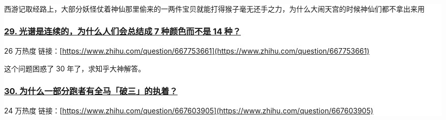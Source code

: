 西游记取经路上，大部分妖怪仗着神仙那里偷来的一两件宝贝就能打得猴子毫无还手之力，为什么大闹天宫的时候神仙们都不拿出来用

### [29. 光谱是连续的，为什么人们会总结成 7 种颜色而不是 14 种？](https://www.zhihu.com/question/667753661)
26 万热度 链接：[https://www.zhihu.com/question/667753661](https://www.zhihu.com/question/667753661)

这个问题困惑了 30 年了，求知乎大神解答。

### [30. 为什么一部分跑者有全马「破三」的执着？](https://www.zhihu.com/question/667603905)
24 万热度 链接：[https://www.zhihu.com/question/667603905](https://www.zhihu.com/question/667603905)



